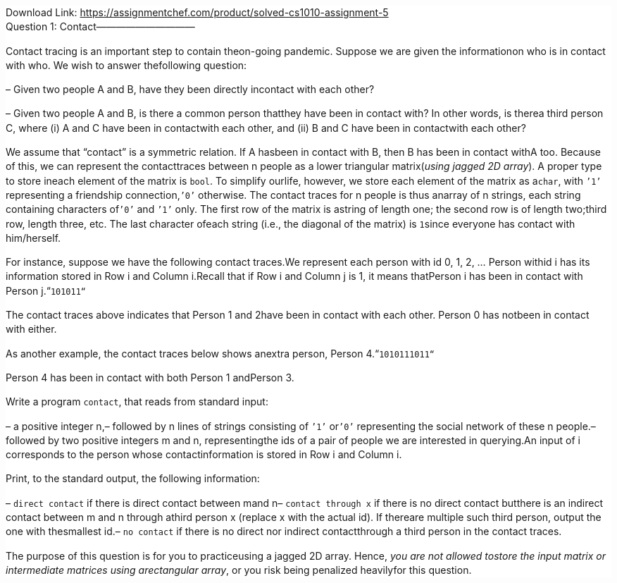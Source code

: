 Download Link: https://assignmentchef.com/product/solved-cs1010-assignment-5
<br>
Question 1: Contact——————————

Contact tracing is an important step to contain theon-going pandemic.  Suppose we are given the informationon who is in contact with who.  We wish to answer thefollowing question:

– Given two people A and B, have they been directly incontact with each other?

– Given two people A and B, is there a common person thatthey have been in contact with?  In other words, is therea third person C, where (i) A and C have been in contactwith each other, and (ii) B and C have been in contactwith each other?

We assume that “contact” is a symmetric relation.  If A hasbeen in contact with B, then B has been in contact withA too.  Because of this, we can represent the contacttraces between n people as a lower triangular matrix(_using jagged 2D array_).  A proper type to store ineach element of the matrix is `bool`.  To simplify ourlife, however, we store each element of the matrix as a`char`, with `’1’` representing a friendship connection,`’0’` otherwise. The contact traces for n people is thus anarray of n strings, each string containing characters of`’0’` and `’1’` only.  The first row of the matrix is astring of length one; the second row is of length two;third row, length three, etc.  The last character ofeach string (i.e., the diagonal of the matrix) is `1`since everyone has contact with him/herself.

For instance, suppose we have the following contact traces.We represent each person with id 0, 1, 2, …  Person withid i has its information stored in Row i and Column i.Recall that if Row i and Column j is 1, it means thatPerson i has been in contact with Person j.“`101011“`

The contact traces above indicates that Person 1 and 2have been in contact with each other.  Person 0 has notbeen in contact with either.

As another example, the contact traces below shows anextra person, Person 4.“`1010111011“`

Person 4 has been in contact with both Person 1 andPerson 3.

Write a program `contact`, that reads from standard input:

– a positive integer n,– followed by n lines of strings consisting of `’1’` or`’0’` representing the social network of these n people.– followed by two positive integers m and n, representingthe ids of a pair of people we are interested in querying.An input of i corresponds to the person whose contactinformation is stored in Row i and Column i.

Print, to the standard output, the following information:

– `direct contact` if there is direct contact between mand n– `contact through x` if there is no direct contact butthere is an indirect contact between m and n through athird person x (replace x with the actual id).  If thereare multiple such third person, output the one with thesmallest id.– `no contact` if there is no direct nor indirect contactthrough a third person in the contact traces.

The purpose of this question is for you to practiceusing a jagged 2D array.  Hence, _you are not allowed tostore the input matrix or intermediate matrices using arectangular array_, or you risk being penalized heavilyfor this question.
